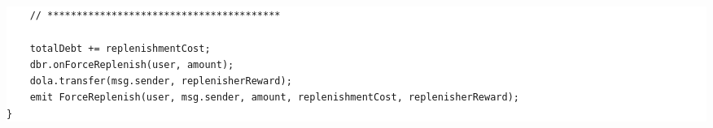 ```solidity
    // ****************************************

    totalDebt += replenishmentCost;
    dbr.onForceReplenish(user, amount);
    dola.transfer(msg.sender, replenisherReward);
    emit ForceReplenish(user, msg.sender, amount, replenishmentCost, replenisherReward);
}
```